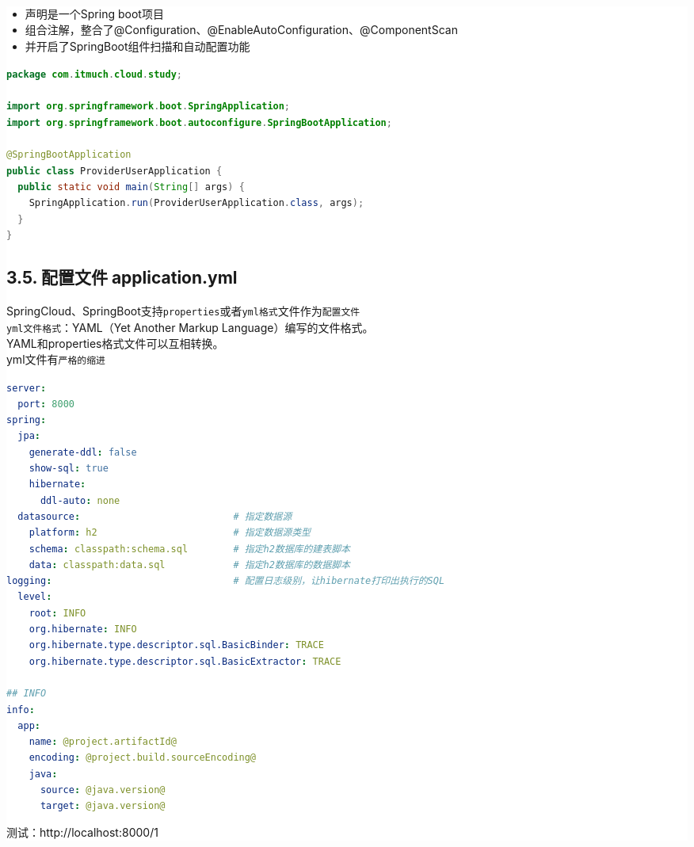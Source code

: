 - 声明是一个Spring boot项目
- 组合注解，整合了@Configuration、@EnableAutoConfiguration、@ComponentScan
- 并开启了SpringBoot组件扫描和自动配置功能
```java
package com.itmuch.cloud.study;

import org.springframework.boot.SpringApplication;
import org.springframework.boot.autoconfigure.SpringBootApplication;

@SpringBootApplication
public class ProviderUserApplication {
  public static void main(String[] args) {
    SpringApplication.run(ProviderUserApplication.class, args);
  }
}
```
## 3.5. 配置文件 application.yml

SpringCloud、SpringBoot支持`properties`或者`yml格式`文件作为`配置文件`    
`yml文件格式`：YAML（Yet Another Markup Language）编写的文件格式。  
YAML和properties格式文件可以互相转换。  
yml文件有`严格的缩进`  
```yml
server:
  port: 8000
spring:
  jpa:
    generate-ddl: false
    show-sql: true
    hibernate:
      ddl-auto: none
  datasource:                           # 指定数据源
    platform: h2                        # 指定数据源类型
    schema: classpath:schema.sql        # 指定h2数据库的建表脚本
    data: classpath:data.sql            # 指定h2数据库的数据脚本
logging:                                # 配置日志级别，让hibernate打印出执行的SQL
  level:
    root: INFO
    org.hibernate: INFO
    org.hibernate.type.descriptor.sql.BasicBinder: TRACE
    org.hibernate.type.descriptor.sql.BasicExtractor: TRACE
    
## INFO
info: 
  app: 
    name: @project.artifactId@
    encoding: @project.build.sourceEncoding@
    java:
      source: @java.version@
      target: @java.version@

```
测试：http://localhost:8000/1